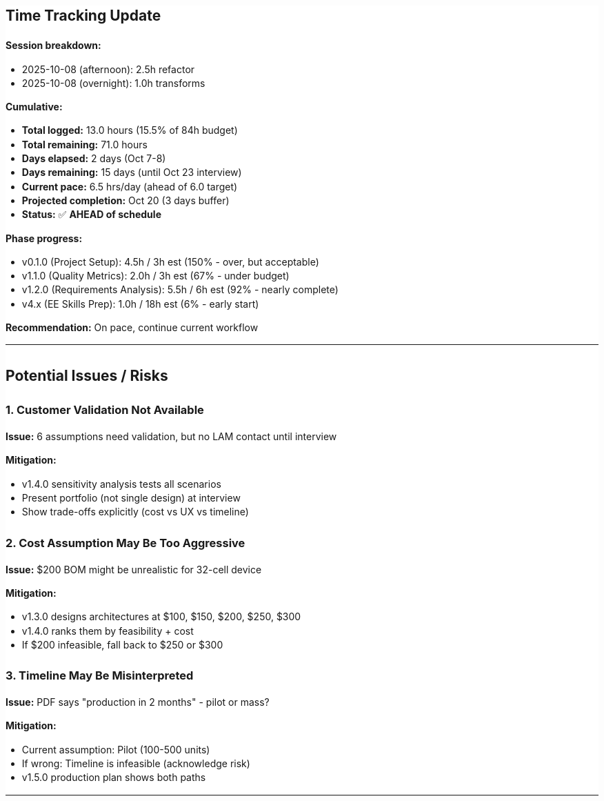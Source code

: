 
## Time Tracking Update

**Session breakdown:**
- 2025-10-08 (afternoon): 2.5h refactor
- 2025-10-08 (overnight): 1.0h transforms

**Cumulative:**
- **Total logged:** 13.0 hours (15.5% of 84h budget)
- **Total remaining:** 71.0 hours
- **Days elapsed:** 2 days (Oct 7-8)
- **Days remaining:** 15 days (until Oct 23 interview)
- **Current pace:** 6.5 hrs/day (ahead of 6.0 target)
- **Projected completion:** Oct 20 (3 days buffer)
- **Status:** ✅ **AHEAD of schedule**

**Phase progress:**
- v0.1.0 (Project Setup): 4.5h / 3h est (150% - over, but acceptable)
- v1.1.0 (Quality Metrics): 2.0h / 3h est (67% - under budget)
- v1.2.0 (Requirements Analysis): 5.5h / 6h est (92% - nearly complete)
- v4.x (EE Skills Prep): 1.0h / 18h est (6% - early start)

**Recommendation:** On pace, continue current workflow

---

## Potential Issues / Risks

### 1. Customer Validation Not Available
**Issue:** 6 assumptions need validation, but no LAM contact until interview

**Mitigation:**
- v1.4.0 sensitivity analysis tests all scenarios
- Present portfolio (not single design) at interview
- Show trade-offs explicitly (cost vs UX vs timeline)

### 2. Cost Assumption May Be Too Aggressive
**Issue:** $200 BOM might be unrealistic for 32-cell device

**Mitigation:**
- v1.3.0 designs architectures at $100, $150, $200, $250, $300
- v1.4.0 ranks them by feasibility + cost
- If $200 infeasible, fall back to $250 or $300

### 3. Timeline May Be Misinterpreted
**Issue:** PDF says "production in 2 months" - pilot or mass?

**Mitigation:**
- Current assumption: Pilot (100-500 units)
- If wrong: Timeline is infeasible (acknowledge risk)
- v1.5.0 production plan shows both paths

---
